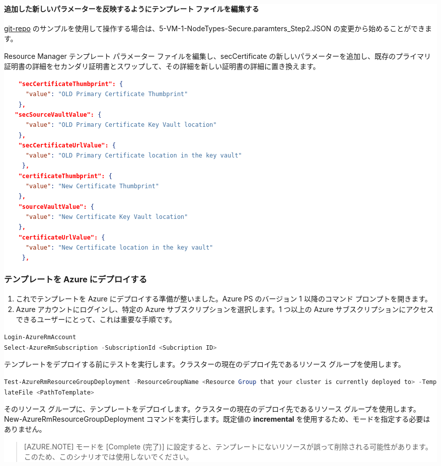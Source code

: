 #### 追加した新しいパラメーターを反映するようにテンプレート ファイルを編集する

[git-repo](https://github.com/ChackDan/Service-Fabric/tree/master/ARM%20Templates/Cert%20Rollover%20Sample) のサンプルを使用して操作する場合は、5-VM-1-NodeTypes-Secure.paramters\_Step2.JSON の変更から始めることができます。


Resource Manager テンプレート パラメーター ファイルを編集し、secCertificate の新しいパラメーターを追加し、既存のプライマリ証明書の詳細をセカンダリ証明書とスワップして、その詳細を新しい証明書の詳細に置き換えます。

```JSON
    "secCertificateThumbprint": {
      "value": "OLD Primary Certificate Thumbprint"
    },
   "secSourceVaultValue": {
      "value": "OLD Primary Certificate Key Vault location"
    },
    "secCertificateUrlValue": {
      "value": "OLD Primary Certificate location in the key vault"
     },
    "certificateThumbprint": {
      "value": "New Certificate Thumbprint"
    },
    "sourceVaultValue": {
      "value": "New Certificate Key Vault location"
    },
    "certificateUrlValue": {
      "value": "New Certificate location in the key vault"
     },

```

### テンプレートを Azure にデプロイする

1. これでテンプレートを Azure にデプロイする準備が整いました。Azure PS のバージョン 1 以降のコマンド プロンプトを開きます。
2. Azure アカウントにログインし、特定の Azure サブスクリプションを選択します。1 つ以上の Azure サブスクリプションにアクセスできるユーザーにとって、これは重要な手順です。


```powershell
Login-AzureRmAccount
Select-AzureRmSubscription -SubscriptionId <Subcription ID> 

```

テンプレートをデプロイする前にテストを実行します。クラスターの現在のデプロイ先であるリソース グループを使用します。

```powershell
Test-AzureRmResourceGroupDeployment -ResourceGroupName <Resource Group that your cluster is currently deployed to> -TemplateFile <PathToTemplate>

```

そのリソース グループに、テンプレートをデプロイします。クラスターの現在のデプロイ先であるリソース グループを使用します。New-AzureRmResourceGroupDeployment コマンドを実行します。既定値の **incremental** を使用するため、モードを指定する必要はありません。

>[AZURE.NOTE]
モードを [Complete (完了)] に設定すると、テンプレートにないリソースが誤って削除される可能性があります。このため、このシナリオでは使用しないでください。
   

[SecurityConfigurations_05]: ./media/service-fabric-cluster-security-update-certs-azure/SecurityConfigurations_05.png
[SecurityConfigurations_02]: ./media/service-fabric-cluster-security-update-certs-azure/SecurityConfigurations_02.png
[SecurityConfigurations_03]: ./media/service-fabric-cluster-security-update-certs-azure/SecurityConfigurations_03.png
[SecurityConfigurations_05]: ./media/service-fabric-cluster-security-update-certs-azure/SecurityConfigurations_05.png
[SecurityConfigurations_08]: ./media/service-fabric-cluster-security-update-certs-azure/SecurityConfigurations_08.png